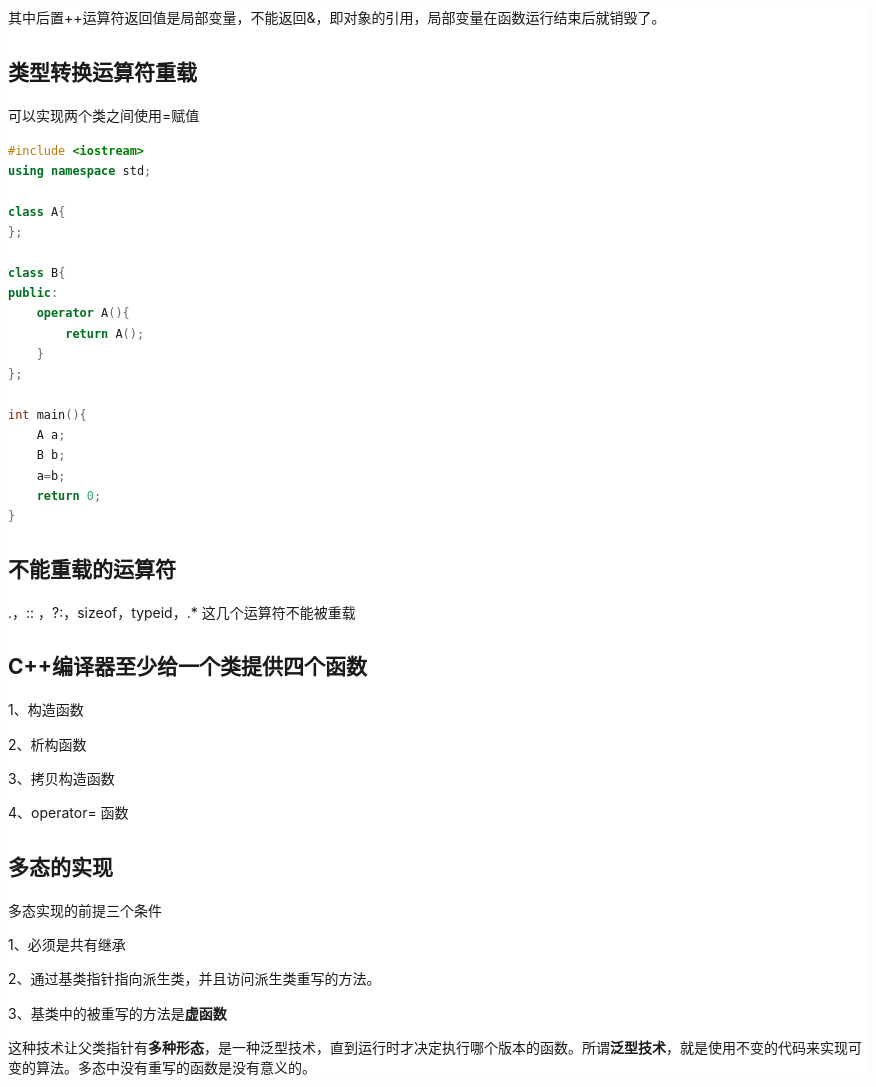 其中后置++运算符返回值是局部变量，不能返回&，即对象的引用，局部变量在函数运行结束后就销毁了。

## 类型转换运算符重载

可以实现两个类之间使用=赋值

```cpp
#include <iostream>
using namespace std;

class A{
};

class B{
public:
	operator A(){
		return A();
	}
};

int main(){
	A a;
	B b;
	a=b;
	return 0;
}
```



## 不能重载的运算符

.，:: ，?:，sizeof，typeid，.* 这几个运算符不能被重载

## C++编译器至少给一个类提供四个函数

1、构造函数

2、析构函数

3、拷贝构造函数

4、operator= 函数

## 多态的实现

多态实现的前提三个条件

1、必须是共有继承

2、通过基类指针指向派生类，并且访问派生类重写的方法。

3、基类中的被重写的方法是**虚函数**

这种技术让父类指针有**多种形态**，是一种泛型技术，直到运行时才决定执行哪个版本的函数。所谓**泛型技术**，就是使用不变的代码来实现可变的算法。多态中没有重写的函数是没有意义的。
